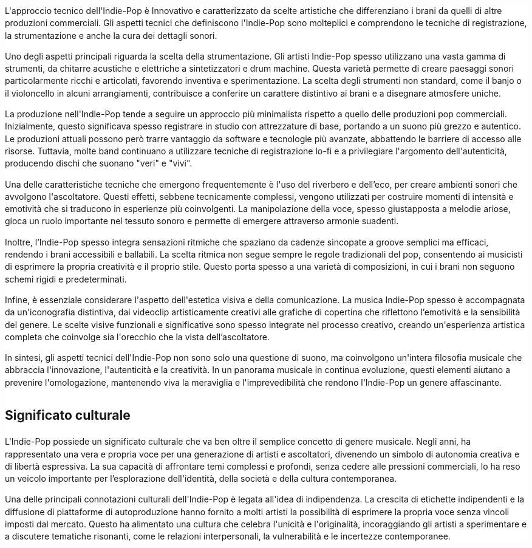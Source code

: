 
L'approccio tecnico dell'Indie-Pop è Innovativo e caratterizzato da scelte artistiche che differenziano i brani da quelli di altre produzioni commerciali. Gli aspetti tecnici che definiscono l'Indie-Pop sono molteplici e comprendono le tecniche di registrazione, la strumentazione e anche la cura dei dettagli sonori.

Uno degli aspetti principali riguarda la scelta della strumentazione. Gli artisti Indie-Pop spesso utilizzano una vasta gamma di strumenti, da chitarre acustiche e elettriche a sintetizzatori e drum machine. Questa varietà permette di creare paesaggi sonori particolarmente ricchi e articolati, favorendo inventiva e sperimentazione. La scelta degli strumenti non standard, come il banjo o il violoncello in alcuni arrangiamenti, contribuisce a conferire un carattere distintivo ai brani e a disegnare atmosfere uniche.

La produzione nell'Indie-Pop tende a seguire un approccio più minimalista rispetto a quello delle produzioni pop commerciali. Inizialmente, questo significava spesso registrare in studio con attrezzature di base, portando a un suono più grezzo e autentico. Le produzioni attuali possono però trarre vantaggio da software e tecnologie più avanzate, abbattendo le barriere di accesso alle risorse. Tuttavia, molte band continuano a utilizzare tecniche di registrazione lo-fi e a privilegiare l'argomento dell'autenticità, producendo dischi che suonano "veri" e "vivi".

Una delle caratteristiche tecniche che emergono frequentemente è l'uso del riverbero e dell’eco, per creare ambienti sonori che avvolgono l'ascoltatore. Questi effetti, sebbene tecnicamente complessi, vengono utilizzati per costruire momenti di intensità e emotività che si traducono in esperienze più coinvolgenti. La manipolazione della voce, spesso giustapposta a melodie ariose, gioca un ruolo importante nel tessuto sonoro e permette di emergere attraverso armonie suadenti.

Inoltre, l’Indie-Pop spesso integra sensazioni ritmiche che spaziano da cadenze sincopate a groove semplici ma efficaci, rendendo i brani accessibili e ballabili. La scelta ritmica non segue sempre le regole tradizionali del pop, consentendo ai musicisti di esprimere la propria creatività e il proprio stile. Questo porta spesso a una varietà di composizioni, in cui i brani non seguono schemi rigidi e predeterminati.

Infine, è essenziale considerare l'aspetto dell'estetica visiva e della comunicazione. La musica Indie-Pop spesso è accompagnata da un'iconografia distintiva, dai videoclip artisticamente creativi alle grafiche di copertina che riflettono l’emotività e la sensibilità del genere. Le scelte visive funzionali e significative sono spesso integrate nel processo creativo, creando un'esperienza artistica completa che coinvolge sia l'orecchio che la vista dell’ascoltatore.

In sintesi, gli aspetti tecnici dell'Indie-Pop non sono solo una questione di suono, ma coinvolgono un'intera filosofia musicale che abbraccia l'innovazione, l'autenticità e la creatività. In un panorama musicale in continua evoluzione, questi elementi aiutano a prevenire l'omologazione, mantenendo viva la meraviglia e l'imprevedibilità che rendono l'Indie-Pop un genere affascinante.


## Significato culturale


L'Indie-Pop possiede un significato culturale che va ben oltre il semplice concetto di genere musicale. Negli anni, ha rappresentato una vera e propria voce per una generazione di artisti e ascoltatori, divenendo un simbolo di autonomia creativa e di libertà espressiva. La sua capacità di affrontare temi complessi e profondi, senza cedere alle pressioni commerciali, lo ha reso un veicolo importante per l’esplorazione dell'identità, della società e della cultura contemporanea.

Una delle principali connotazioni culturali dell'Indie-Pop è legata all'idea di indipendenza. La crescita di etichette indipendenti e la diffusione di piattaforme di autoproduzione hanno fornito a molti artisti la possibilità di esprimere la propria voce senza vincoli imposti dal mercato. Questo ha alimentato una cultura che celebra l'unicità e l'originalità, incoraggiando gli artisti a sperimentare e a discutere tematiche risonanti, come le relazioni interpersonali, la vulnerabilità e le incertezze contemporanee.
